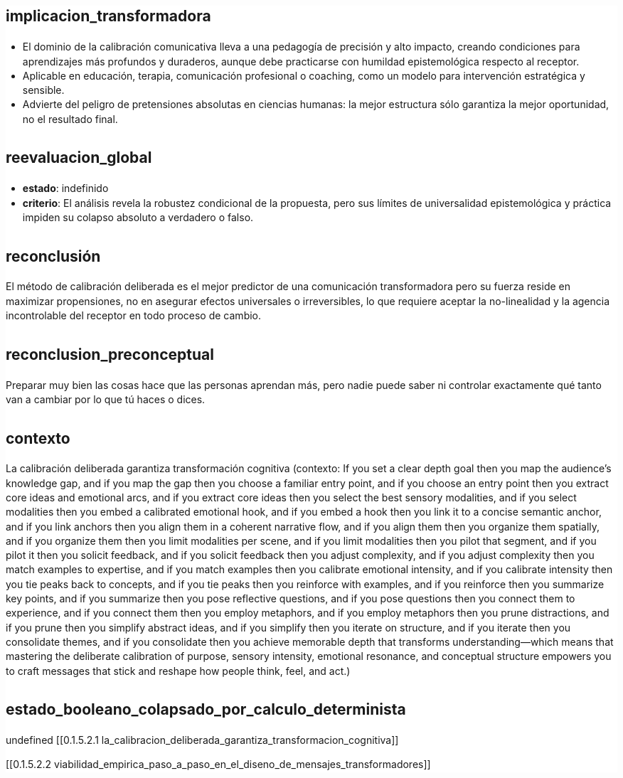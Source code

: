 ## implicacion_transformadora

- El dominio de la calibración comunicativa lleva a una pedagogía de precisión y alto impacto, creando condiciones para aprendizajes más profundos y duraderos, aunque debe practicarse con humildad epistemológica respecto al receptor.
- Aplicable en educación, terapia, comunicación profesional o coaching, como un modelo para intervención estratégica y sensible.
- Advierte del peligro de pretensiones absolutas en ciencias humanas: la mejor estructura sólo garantiza la mejor oportunidad, no el resultado final.

## reevaluacion_global

- **estado**: indefinido
- **criterio**: El análisis revela la robustez condicional de la propuesta, pero sus límites de universalidad epistemológica y práctica impiden su colapso absoluto a verdadero o falso.

## reconclusión

El método de calibración deliberada es el mejor predictor de una comunicación transformadora pero su fuerza reside en maximizar propensiones, no en asegurar efectos universales o irreversibles, lo que requiere aceptar la no-linealidad y la agencia incontrolable del receptor en todo proceso de cambio.

## reconclusion_preconceptual

Preparar muy bien las cosas hace que las personas aprendan más, pero nadie puede saber ni controlar exactamente qué tanto van a cambiar por lo que tú haces o dices.

## contexto

La calibración deliberada garantiza transformación cognitiva (contexto: If you set a clear depth goal then you map the audience’s knowledge gap, and if you map the gap then you choose a familiar entry point, and if you choose an entry point then you extract core ideas and emotional arcs, and if you extract core ideas then you select the best sensory modalities, and if you select modalities then you embed a calibrated emotional hook, and if you embed a hook then you link it to a concise semantic anchor, and if you link anchors then you align them in a coherent narrative flow, and if you align them then you organize them spatially, and if you organize them then you limit modalities per scene, and if you limit modalities then you pilot that segment, and if you pilot it then you solicit feedback, and if you solicit feedback then you adjust complexity, and if you adjust complexity then you match examples to expertise, and if you match examples then you calibrate emotional intensity, and if you calibrate intensity then you tie peaks back to concepts, and if you tie peaks then you reinforce with examples, and if you reinforce then you summarize key points, and if you summarize then you pose reflective questions, and if you pose questions then you connect them to experience, and if you connect them then you employ metaphors, and if you employ metaphors then you prune distractions, and if you prune then you simplify abstract ideas, and if you simplify then you iterate on structure, and if you iterate then you consolidate themes, and if you consolidate then you achieve memorable depth that transforms understanding—which means that mastering the deliberate calibration of purpose, sensory intensity, emotional resonance, and conceptual structure empowers you to craft messages that stick and reshape how people think, feel, and act.)

## estado_booleano_colapsado_por_calculo_determinista

undefined
[[0.1.5.2.1 la_calibracion_deliberada_garantiza_transformacion_cognitiva]]

[[0.1.5.2.2 viabilidad_empirica_paso_a_paso_en_el_diseno_de_mensajes_transformadores]]
